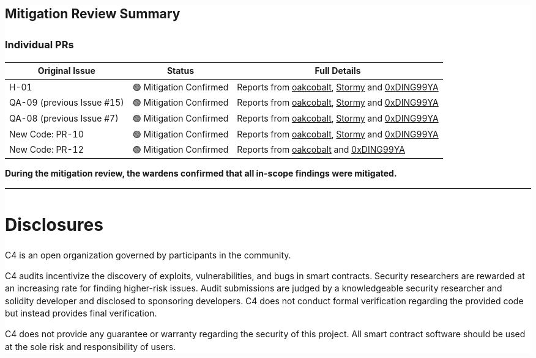 ## Mitigation Review Summary

### Individual PRs

| Original Issue | Status | Full Details |
| --- | --- | --- |
| H-01 |  🟢 Mitigation Confirmed | Reports from [oakcobalt](https://github.com/code-423n4/2024-03-gitcoin-mitigation-findings/issues/2), [Stormy](https://github.com/code-423n4/2024-03-gitcoin-mitigation-findings/issues/9) and [0xDING99YA](https://github.com/code-423n4/2024-03-gitcoin-mitigation-findings/issues/5) |
| QA-09 (previous Issue #15) |  🟢 Mitigation Confirmed | Reports from [oakcobalt](https://github.com/code-423n4/2024-03-gitcoin-mitigation-findings/issues/3), [Stormy](https://github.com/code-423n4/2024-03-gitcoin-mitigation-findings/issues/18) and [0xDING99YA](https://github.com/code-423n4/2024-03-gitcoin-mitigation-findings/issues/6) |
| QA-08 (previous Issue #7) |  🟢 Mitigation Confirmed | Reports from [oakcobalt](https://github.com/code-423n4/2024-03-gitcoin-mitigation-findings/issues/4), [Stormy](https://github.com/code-423n4/2024-03-gitcoin-mitigation-findings/issues/19) and [0xDING99YA](https://github.com/code-423n4/2024-03-gitcoin-mitigation-findings/issues/7) |
| New Code: PR-10 |  🟢 Mitigation Confirmed | Reports from [oakcobalt](https://github.com/code-423n4/2024-03-gitcoin-mitigation-findings/issues/12), [Stormy](https://github.com/code-423n4/2024-03-gitcoin-mitigation-findings/issues/16) and [0xDING99YA](https://github.com/code-423n4/2024-03-gitcoin-mitigation-findings/issues/14) |
| New Code: PR-12 |  🟢 Mitigation Confirmed | Reports from [oakcobalt](https://github.com/code-423n4/2024-03-gitcoin-mitigation-findings/issues/11) and [0xDING99YA](https://github.com/code-423n4/2024-03-gitcoin-mitigation-findings/issues/13) |

**During the mitigation review, the wardens confirmed that all in-scope findings were mitigated.**

***

# Disclosures

C4 is an open organization governed by participants in the community.

C4 audits incentivize the discovery of exploits, vulnerabilities, and bugs in smart contracts. Security researchers are rewarded at an increasing rate for finding higher-risk issues. Audit submissions are judged by a knowledgeable security researcher and solidity developer and disclosed to sponsoring developers. C4 does not conduct formal verification regarding the provided code but instead provides final verification.

C4 does not provide any guarantee or warranty regarding the security of this project. All smart contract software should be used at the sole risk and responsibility of users.
